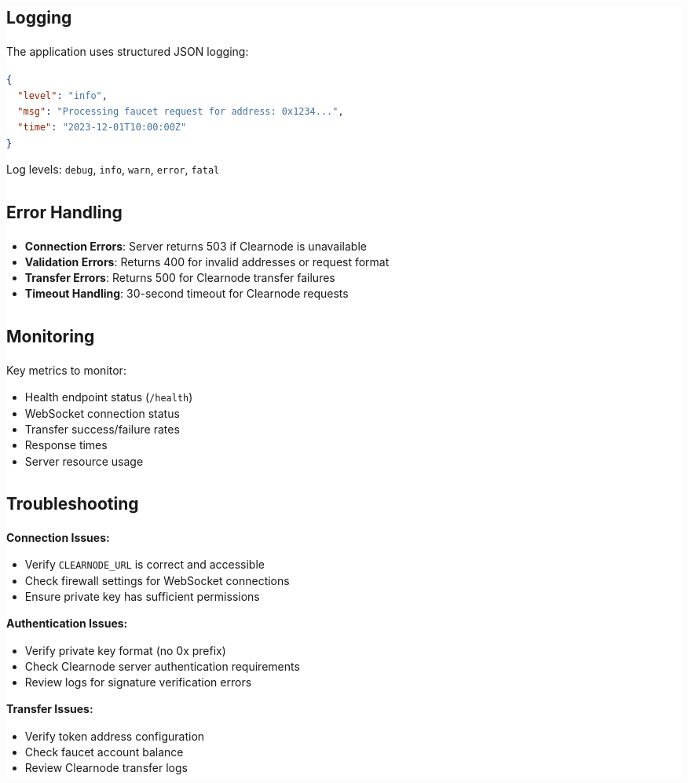 ## Logging

The application uses structured JSON logging:

```json
{
  "level": "info",
  "msg": "Processing faucet request for address: 0x1234...",
  "time": "2023-12-01T10:00:00Z"
}
```

Log levels: `debug`, `info`, `warn`, `error`, `fatal`

## Error Handling

- **Connection Errors**: Server returns 503 if Clearnode is unavailable
- **Validation Errors**: Returns 400 for invalid addresses or request format
- **Transfer Errors**: Returns 500 for Clearnode transfer failures
- **Timeout Handling**: 30-second timeout for Clearnode requests

## Monitoring

Key metrics to monitor:

- Health endpoint status (`/health`)
- WebSocket connection status
- Transfer success/failure rates
- Response times
- Server resource usage

## Troubleshooting

**Connection Issues:**
- Verify `CLEARNODE_URL` is correct and accessible
- Check firewall settings for WebSocket connections
- Ensure private key has sufficient permissions

**Authentication Issues:**
- Verify private key format (no 0x prefix)
- Check Clearnode server authentication requirements
- Review logs for signature verification errors

**Transfer Issues:**
- Verify token address configuration
- Check faucet account balance
- Review Clearnode transfer logs
